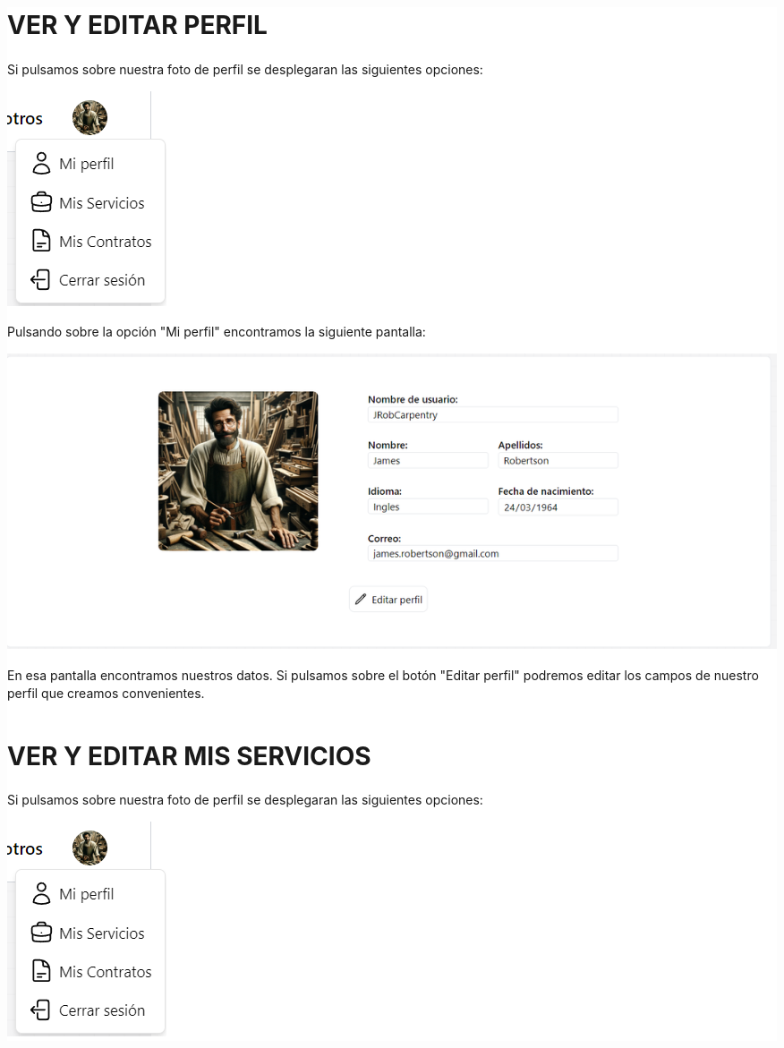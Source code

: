 # VER Y EDITAR PERFIL

Si pulsamos sobre nuestra foto de perfil se desplegaran las siguientes opciones:

![](../Fotos/Imagenesrevision/DesplegablePerfil.png)

Pulsando sobre la opción "Mi perfil" encontramos la siguiente pantalla:

![](../Fotos/Imagenesrevision/DetallesPerfil.png)

En esa pantalla encontramos nuestros datos. Si pulsamos sobre el botón "Editar perfil" podremos editar los campos de nuestro perfil que creamos convenientes.

# VER Y EDITAR MIS SERVICIOS

Si pulsamos sobre nuestra foto de perfil se desplegaran las siguientes opciones:

![](../Fotos/Imagenesrevision/DesplegablePerfil.png)
